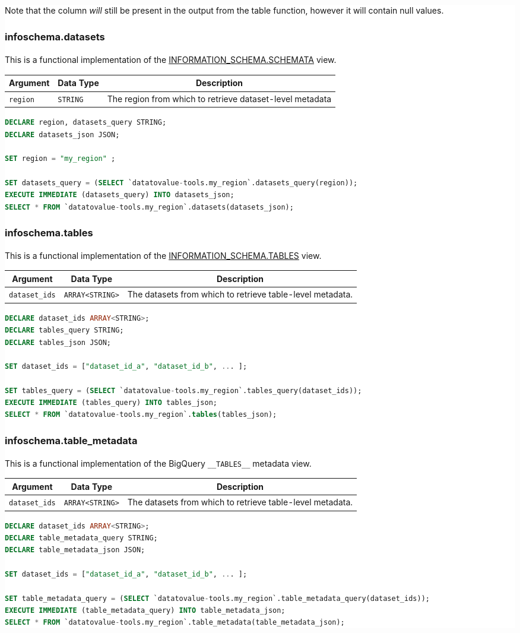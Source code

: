 Note that the column _will_ still be present in the output from the table function, however it will contain null values.

### infoschema.datasets
This is a functional implementation of the [INFORMATION_SCHEMA.SCHEMATA](https://cloud.google.com/bigquery/docs/information-schema-datasets-schemata) view.

Argument | Data Type | Description
--- | --- | ---
`region` | `STRING` | The region from which to retrieve dataset-level metadata

```sql 
DECLARE region, datasets_query STRING;
DECLARE datasets_json JSON;

SET region = "my_region" ; 

SET datasets_query = (SELECT `datatovalue-tools.my_region`.datasets_query(region));
EXECUTE IMMEDIATE (datasets_query) INTO datasets_json;
SELECT * FROM `datatovalue-tools.my_region`.datasets(datasets_json);
```

### infoschema.tables
This is a functional implementation of the [INFORMATION_SCHEMA.TABLES](https://cloud.google.com/bigquery/docs/information-schema-tables) view.

Argument | Data Type | Description
--- | --- | ---
`dataset_ids` | `ARRAY<STRING>` | The datasets from which to retrieve table-level metadata.

```sql
DECLARE dataset_ids ARRAY<STRING>;
DECLARE tables_query STRING; 
DECLARE tables_json JSON;

SET dataset_ids = ["dataset_id_a", "dataset_id_b", ... ];

SET tables_query = (SELECT `datatovalue-tools.my_region`.tables_query(dataset_ids));
EXECUTE IMMEDIATE (tables_query) INTO tables_json;
SELECT * FROM `datatovalue-tools.my_region`.tables(tables_json);  
```

### infoschema.table_metadata
This is a functional implementation of the BigQuery `__TABLES__` metadata view.

Argument | Data Type | Description
--- | --- | ---
`dataset_ids` | `ARRAY<STRING>` | The datasets from which to retrieve table-level metadata.

```sql
DECLARE dataset_ids ARRAY<STRING>;
DECLARE table_metadata_query STRING; 
DECLARE table_metadata_json JSON;

SET dataset_ids = ["dataset_id_a", "dataset_id_b", ... ];

SET table_metadata_query = (SELECT `datatovalue-tools.my_region`.table_metadata_query(dataset_ids));
EXECUTE IMMEDIATE (table_metadata_query) INTO table_metadata_json;     
SELECT * FROM `datatovalue-tools.my_region`.table_metadata(table_metadata_json);
```
